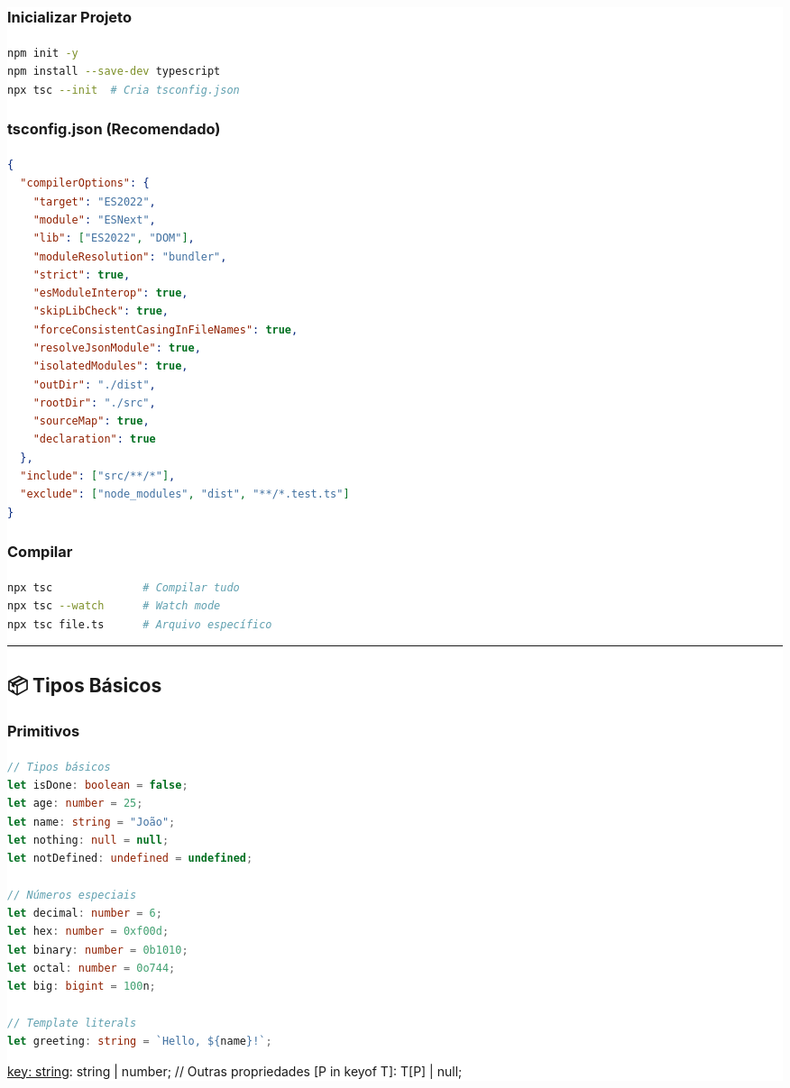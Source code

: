 ### Inicializar Projeto

```bash
npm init -y
npm install --save-dev typescript
npx tsc --init  # Cria tsconfig.json
```

### tsconfig.json (Recomendado)

```json
{
  "compilerOptions": {
    "target": "ES2022",
    "module": "ESNext",
    "lib": ["ES2022", "DOM"],
    "moduleResolution": "bundler",
    "strict": true,
    "esModuleInterop": true,
    "skipLibCheck": true,
    "forceConsistentCasingInFileNames": true,
    "resolveJsonModule": true,
    "isolatedModules": true,
    "outDir": "./dist",
    "rootDir": "./src",
    "sourceMap": true,
    "declaration": true
  },
  "include": ["src/**/*"],
  "exclude": ["node_modules", "dist", "**/*.test.ts"]
}
```

### Compilar

```bash
npx tsc              # Compilar tudo
npx tsc --watch      # Watch mode
npx tsc file.ts      # Arquivo específico
```

---

## 📦 Tipos Básicos

### Primitivos

```typescript
// Tipos básicos
let isDone: boolean = false;
let age: number = 25;
let name: string = "João";
let nothing: null = null;
let notDefined: undefined = undefined;

// Números especiais
let decimal: number = 6;
let hex: number = 0xf00d;
let binary: number = 0b1010;
let octal: number = 0o744;
let big: bigint = 100n;

// Template literals
let greeting: string = `Hello, ${name}!`;
```


  [key: string]: string;
  [key: string]: string | number; // Outras propriedades
  [P in keyof T]: T[P] | null;
